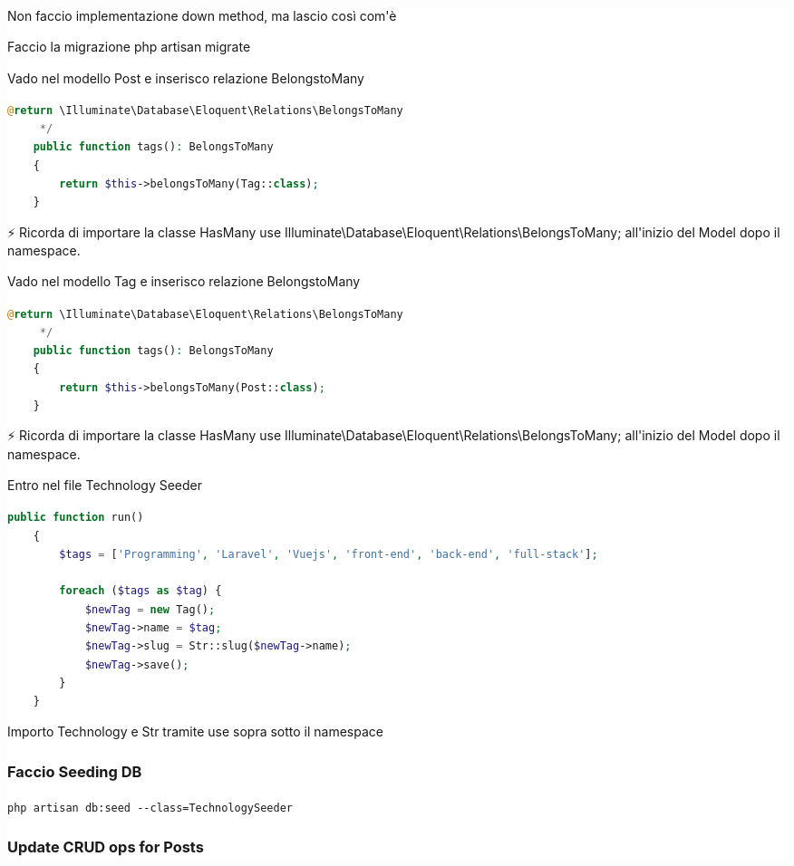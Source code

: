 Non faccio implementazione down method, ma lascio così com'è


Faccio la migrazione
php artisan migrate


Vado nel modello Post e inserisco relazione BelongstoMany
```php
@return \Illuminate\Database\Eloquent\Relations\BelongsToMany
     */
    public function tags(): BelongsToMany
    {
        return $this->belongsToMany(Tag::class);
    }
```
⚡ Ricorda di importare la classe HasMany use Illuminate\Database\Eloquent\Relations\BelongsToMany; all'inizio del Model dopo il namespace.



Vado nel modello Tag e inserisco relazione BelongstoMany
```php
@return \Illuminate\Database\Eloquent\Relations\BelongsToMany
     */
    public function tags(): BelongsToMany
    {
        return $this->belongsToMany(Post::class);
    }
```
⚡ Ricorda di importare la classe HasMany use Illuminate\Database\Eloquent\Relations\BelongsToMany; all'inizio del Model dopo il namespace.


Entro nel file Technology Seeder

```php
public function run()
    {
        $tags = ['Programming', 'Laravel', 'Vuejs', 'front-end', 'back-end', 'full-stack'];

        foreach ($tags as $tag) {
            $newTag = new Tag();
            $newTag->name = $tag;
            $newTag->slug = Str::slug($newTag->name);
            $newTag->save();
        }
    }
```
Importo Technology e Str tramite use sopra sotto il namespace



### Faccio Seeding DB

`php artisan db:seed --class=TechnologySeeder`


### Update CRUD ops for Posts
